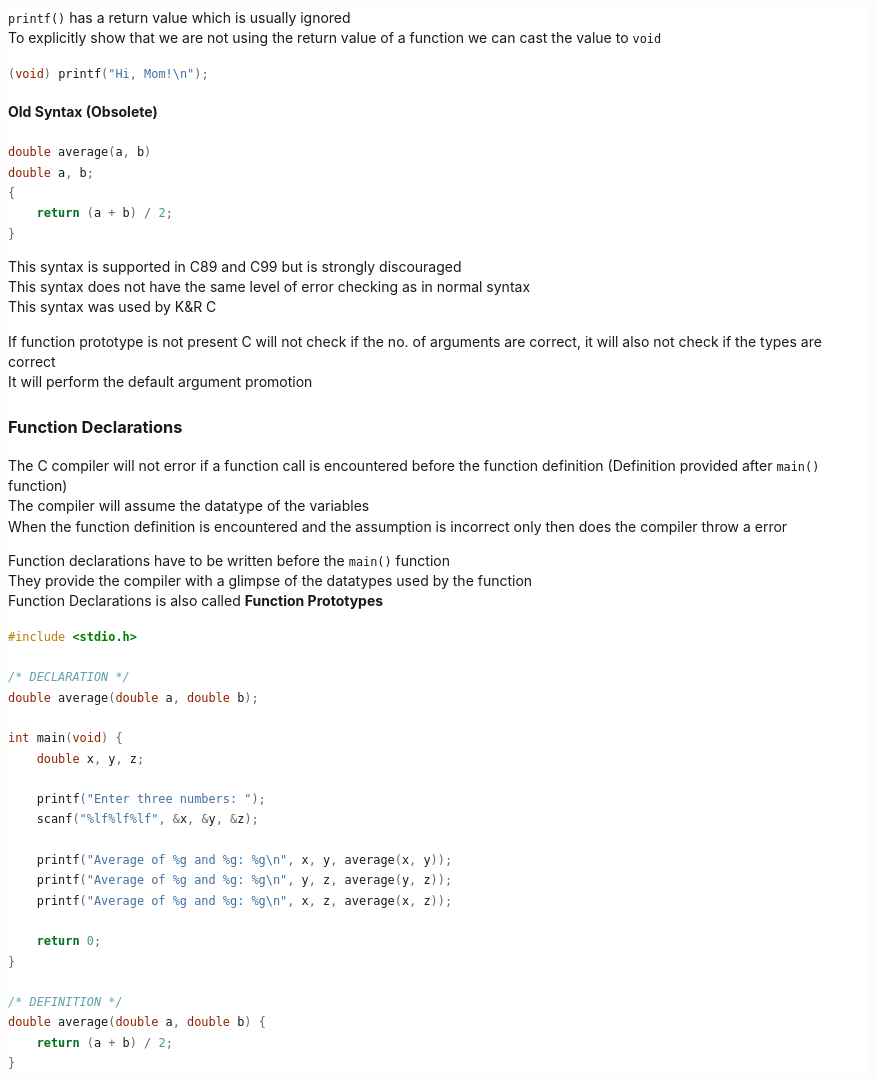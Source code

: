 `printf()` has a return value which is usually ignored    
To explicitly show that we are not using the return value of a function we can cast the value to `void`  

```c
(void) printf("Hi, Mom!\n");
```

#### Old Syntax (Obsolete)

```c
double average(a, b)
double a, b;
{
	return (a + b) / 2;
}
```

This syntax is supported in C89 and C99 but is strongly discouraged  
This syntax does not have the same level of error checking as in normal syntax  
This syntax was used by K&R C

If function prototype is not present C will not check if the no. of arguments are correct, it will also not check if the types are correct  
It will perform the default argument promotion  

### Function Declarations

The C compiler will not error if a function call is encountered before the function definition (Definition provided after `main()` function)  
The compiler will assume the datatype of the variables  
When the function definition is encountered and the assumption is incorrect only then does the compiler throw a error  

Function declarations have to be written before the `main()` function  
They provide the compiler with a glimpse of the datatypes used by the function  
Function Declarations is also called **Function Prototypes**  

```c
#include <stdio.h>

/* DECLARATION */
double average(double a, double b);

int main(void) {
	double x, y, z;
	
	printf("Enter three numbers: ");
	scanf("%lf%lf%lf", &x, &y, &z);
	
	printf("Average of %g and %g: %g\n", x, y, average(x, y));
	printf("Average of %g and %g: %g\n", y, z, average(y, z));
	printf("Average of %g and %g: %g\n", x, z, average(x, z));
	
	return 0;
}

/* DEFINITION */
double average(double a, double b) {
	return (a + b) / 2;
}
```

